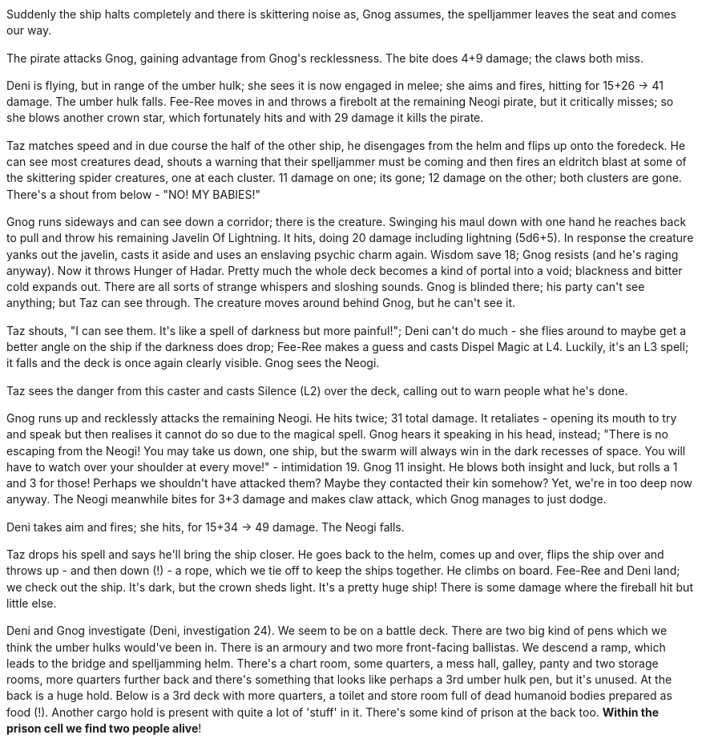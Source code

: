 Suddenly the ship halts completely and there is skittering noise as, Gnog assumes, the spelljammer leaves the seat and comes our way.

The pirate attacks Gnog, gaining advantage from Gnog's recklessness. The bite does 4+9 damage; the claws both miss.

Deni is flying, but in range of the umber hulk; she sees it is now engaged in melee; she aims and fires, hitting for 15+26 -> 41 damage. The umber hulk falls. Fee-Ree moves in and throws a firebolt at the remaining Neogi pirate, but it critically misses; so she blows another crown star, which fortunately hits and with 29 damage it kills the pirate.

Taz matches speed and in due course the half of the other ship, he disengages from the helm and flips up onto the foredeck. He can see most creatures dead, shouts a warning that their spelljammer must be coming and then fires an eldritch blast at some of the skittering spider creatures, one at each cluster. 11 damage on one; its gone; 12 damage on the other; both clusters are gone. There's a shout from below - "NO! MY BABIES!"

Gnog runs sideways and can see down a corridor; there is the creature. Swinging his maul down with one hand he reaches back to pull and throw his remaining Javelin Of Lightning. It hits, doing 20 damage including lightning (5d6+5). In response the creature yanks out the javelin, casts it aside and uses an enslaving psychic charm again. Wisdom save 18; Gnog resists (and he's raging anyway). Now it throws Hunger of Hadar. Pretty much the whole deck becomes a kind of portal into a void; blackness and bitter cold expands out. There are all sorts of strange whispers and sloshing sounds. Gnog is blinded there; his party can't see anything; but Taz can see through. The creature moves around behind Gnog, but he can't see it.

Taz shouts, "I can see them. It's like a spell of darkness but more painful!"; Deni can't do much - she flies around to maybe get a better angle on the ship if the darkness does drop; Fee-Ree makes a guess and casts Dispel Magic at L4. Luckily, it's an L3 spell; it falls and the deck is once again clearly visible. Gnog sees the Neogi.

Taz sees the danger from this caster and casts Silence (L2) over the deck, calling out to warn people what he's done.

Gnog runs up and recklessly attacks the remaining Neogi. He hits twice; 31 total damage. It retaliates - opening its mouth to try and speak but then realises it cannot do so due to the magical spell. Gnog hears it speaking in his head, instead; "There is no escaping from the Neogi! You may take us down, one ship, but the swarm will always win in the dark recesses of space. You will have to watch over your shoulder at every move!" - intimidation 19. Gnog 11 insight. He blows both insight and luck, but rolls a 1 and 3 for those! Perhaps we shouldn't have attacked them? Maybe they contacted their kin somehow? Yet, we're in too deep now anyway. The Neogi meanwhile bites for 3+3 damage and makes claw attack, which Gnog manages to just dodge.

Deni takes aim and fires; she hits, for 15+34 -> 49 damage. The Neogi falls.

Taz drops his spell and says he'll bring the ship closer. He goes back to the helm, comes up and over, flips the ship over and throws up - and then down (!) - a rope, which we tie off to keep the ships together. He climbs on board. Fee-Ree and Deni land; we check out the ship. It's dark, but the crown sheds light. It's a pretty huge ship! There is some damage where the fireball hit but little else.

Deni and Gnog investigate (Deni, investigation 24). We seem to be on a battle deck. There are two big kind of pens which we think the umber hulks would've been in. There is an armoury and two more front-facing ballistas. We descend a ramp, which leads to the bridge and spelljamming helm. There's a chart room, some quarters, a mess hall, galley, panty and two storage rooms, more quarters further back and there's something that looks like perhaps a 3rd umber hulk pen, but it's unused. At the back is a huge hold. Below is a 3rd deck with more quarters, a toilet and store room full of dead humanoid bodies prepared as food (!). Another cargo hold is present with quite a lot of 'stuff' in it. There's some kind of prison at the back too. **Within the prison cell we find two people alive**!
